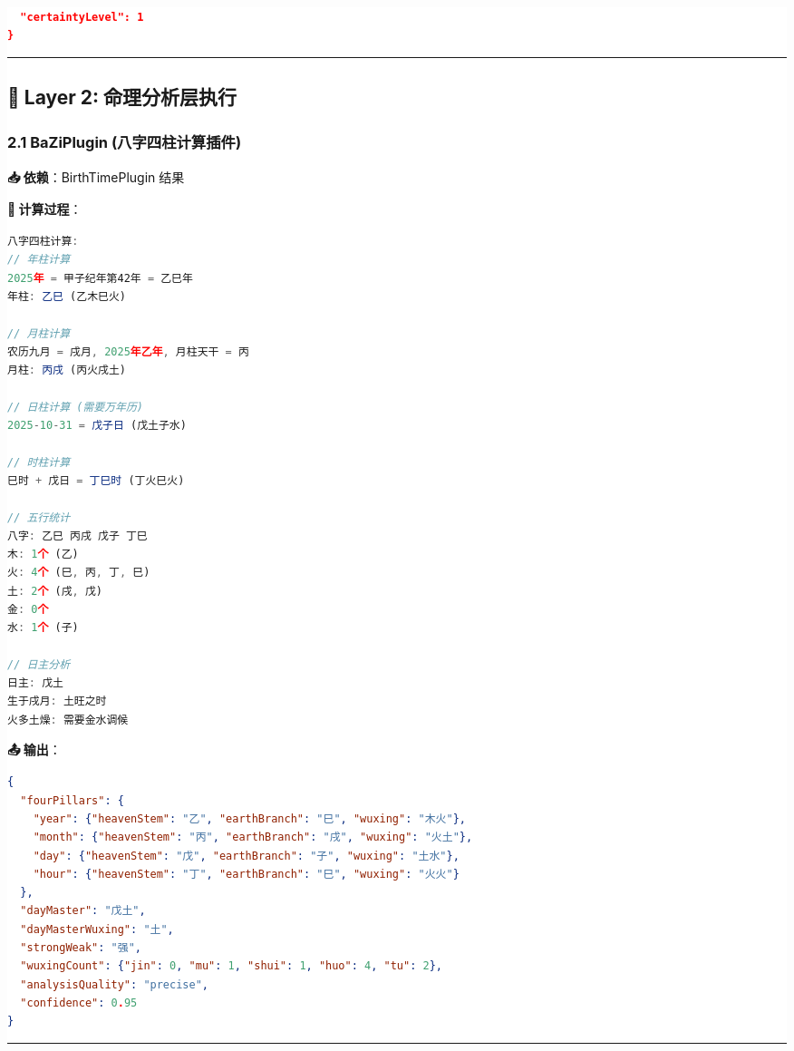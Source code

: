 ```json
  "certaintyLevel": 1
}
```

---

## 🧮 Layer 2: 命理分析层执行

### 2.1 BaZiPlugin (八字四柱计算插件)

**📥 依赖**：BirthTimePlugin 结果

**🔄 计算过程**：
```typescript
八字四柱计算:
// 年柱计算
2025年 = 甲子纪年第42年 = 乙巳年
年柱: 乙巳 (乙木巳火)

// 月柱计算  
农历九月 = 戌月, 2025年乙年, 月柱天干 = 丙
月柱: 丙戌 (丙火戌土)

// 日柱计算 (需要万年历)
2025-10-31 = 戊子日 (戊土子水)

// 时柱计算
巳时 + 戊日 = 丁巳时 (丁火巳火)

// 五行统计
八字: 乙巳 丙戌 戊子 丁巳
木: 1个 (乙)
火: 4个 (巳, 丙, 丁, 巳) 
土: 2个 (戌, 戊)
金: 0个
水: 1个 (子)

// 日主分析
日主: 戊土
生于戌月: 土旺之时
火多土燥: 需要金水调候
```

**📤 输出**：
```json
{
  "fourPillars": {
    "year": {"heavenStem": "乙", "earthBranch": "巳", "wuxing": "木火"},
    "month": {"heavenStem": "丙", "earthBranch": "戌", "wuxing": "火土"},
    "day": {"heavenStem": "戊", "earthBranch": "子", "wuxing": "土水"},
    "hour": {"heavenStem": "丁", "earthBranch": "巳", "wuxing": "火火"}
  },
  "dayMaster": "戊土",
  "dayMasterWuxing": "土",
  "strongWeak": "强",
  "wuxingCount": {"jin": 0, "mu": 1, "shui": 1, "huo": 4, "tu": 2},
  "analysisQuality": "precise",
  "confidence": 0.95
}
```

---
